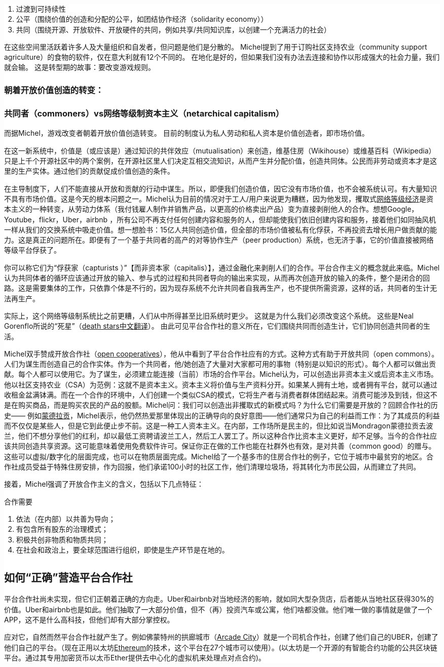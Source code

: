1. 过渡到可持续性
2. 公平（围绕价值的创造和分配的公平，如团结协作经济（solidarity economy））
3. 共同（围绕开源、开放软件、开放硬件的共同，例如共享/共同知识库，以创建一个充满活力的社会）

在这些空间里活跃着许多人及大量组织和自发者，但问题是他们是分散的。 Michel提到了用于订购社区支持农业（community support agriculture）的食物的软件，仅在意大利就有12个不同的。 在地化是好的，但如果我们没有办法去连接和协作以形成强大的社会力量，我们就会输。 这是转型期的故事：要改变游戏规则。

### **朝着开放价值创造的转变：**

### **共同者（commoners）vs网络等级制资本主义（netarchical capitalism）**

而据Michel，游戏改变者朝着开放价值创造转变。 目前的制度认为私人劳动和私人资本是价值创造者，即市场价值。

在这一新系统中，价值是（或应该是）通过知识的共伴效应（mutualisation）来创造，维基住房（Wikihouse）或维基百科（Wikipedia）只是上千个开源社区中的两个案例，在开源社区里人们决定互相交流知识，从而产生并分配价值，创造共同体。公民而非劳动或资本才是这里的生产实体。通过他们的贡献促成价值创造的条件。

在主导制度下，人们不能直接从开放和贡献的行动中谋生。所以，即便我们创造价值，因它没有市场价值，也不会被系统认可。有大量知识不具有市场价值。这是今天的根本问题之一。Michel认为目前的情况对于工人/用户来说更为糟糕，因为他发现，攫取式[网络等级经济](http://p2pfoundation.net/Netarchical_Capitalism)是资本主义的一种转变，从劳动力体系（我付钱雇人制作并销售产品，以更高的价格卖出产品）变为直接剥削他人的合作。想想Google，Youtube，flickr，Uber，airbnb ，所有公司不再支付任何创建内容和服务的人，但却能使我们依旧创建内容和服务，接着他们如同抽风机一样从我们的交换系统中吸走价值。想一想脸书：15亿人共同创造价值，但全部的市场价值被私有化俘获，不再投资去增长用户做贡献的能力。这是真正的问题所在。即便有了一个基于共同者的高产的对等协作生产（peer production）系统，也无济于事，它的价值直接被网络等级平台俘获了。

你可以称它们为“俘获家（capturists ）”【而非资本家（capitalis）】，通过金融化来剥削人们的合作。平台合作主义的概念就此来临。Michel认为共同体者的循环应该通过开放的输入、参与式的过程和共同者导向的输出来实现，从而再次创造开放的输入的条件，整个是闭合的回路。这是需要集体的工作，只依靠个体是不行的，因为现存系统不允许共同者自我再生产，也不提供所需资源，这样的话，共同者的生计无法再生产。

实际上，这个网络等级制系统比之前更糟，人们从中所得甚至比旧系统时更少。 这就是为什么我们必须改变这个系统。 这些是Neal Gorenflo所说的“死星”（[death stars](http://www.shareable.net/blog/how-platform-coops-can-beat-death-stars-like-uber-to-create-a-real-sharing-economy)[中文翻译](http://caa-ins.org/archives/872)）。 由此可见平台合作社的意义所在，它们围绕共同而创造生计，它们协同创造共同者的生活。

Michel双手赞成开放合作社（[open cooperatives](http://p2pfoundation.net/Open_Cooperatives)），他从中看到了平台合作社应有的方式。这种方式有助于开放共同（open commons）。人们为谋生而创造自己的合作实体。作为一个共同者，他/她创造了大量对大家都可用的事物（特别是以知识的形式）。每个人都可以做出贡献。每个人都可以使用它。为了谋生，必须建立能连接（当前）市场的合作平台。Michel认为，可以创造出非资本主义或后资本主义市场。他以社区支持农业（CSA）为范例：这就不是资本主义。资本主义将价值与生产资料分开。如果某人拥有土地，或者拥有平台，就可以通过收租金盆满钵满。而在一个合作的环境中，人们创建一个类似CSA的模式，它将生产者与消费者群体团结起来。消费可能涉及到钱，但这不是在购买商品，而是购买农民的产品的股额。Michel问：我们可以创造出非攫取式的新模式吗？为什么它们需要是开放的？回顾合作社的历史—— 例如[蒙德拉贡](http://www.mondragon-corporation.com/eng/)，Michel表示，他仍然热爱那里体现出的正确导向的良好意图——他们通常只为自己的利益而工作：为了其成员的利益而不仅仅是某些人，但是它到此便止步不前。这是一种工人资本主义。在内部，工作场所是民主的，但比如说当Mondragon蒙德拉贡去波兰，他们不想分享他们的红利，却以最低工资聘请波兰工人，然后工人罢工了。所以这种合作比资本主义更好，却不足够。当今的合作社应该共同创造共享资源。这可能意味着使用免费软件许可。保证你正在做的工作也能在社群外也有效，是对共善（common good）的赠与。这些可以虚拟/数字化的层面完成，也可以在物质层面完成。Michel给了一个基多市的住房合作社的例子，它位于城市中最贫穷的地区。合作社成员受益于特殊住房安排，作为回报，他们承诺100小时的社区工作，他们清理垃圾场，将其转化为市民公园，从而建立了共同。

接着，Michel强调了开放合作主义的含义，包括以下几点特征：

合作需要

1. 依法（在内部）以共善为导向；
2. 有包含所有股东的治理模式；
3. 积极共创非物质和物质共同；
4. 在社会和政治上，要全球范围进行组织，即使是生产环节是在地的。

## **如何“正确”营造平台合作社**

平台合作社尚未实现，但它们正朝着正确的方向走。Uber和airbnb对当地经济的影响，就如同大型杂货店，后者能从当地社区获得30%的价值。Uber和airbnb也是如此。他们抽取了一大部分价值，但不（再）投资汽车或公寓，他们啥都没做。他们唯一做的事情就是做了一个APP，这不是什么高科技，但他们却有大部分掌控权。

应对它，自然而然平台合作社就产生了。例如佛蒙特州的拱廊城市（[Arcade City](http://cointelegraph.com/news/arcade-city-decentralized-blockchain-based-answer-to-uber)）就是一个司机合作社，创建了他们自己的UBER，创建了他们自己的平台。（现在正用以太坊[Ethereum](http://cointelegraph.com/news/arcade-city-ethereums-big-test-drive-to-kill-uber)的技术，这个平台在27个城市可以使用）。\(以太坊是一个开源的有智能合约功能的公共区块链平台。通过其专用加密货币以太币Ether提供去中心化的虚拟机来处理点对点合约\)。
